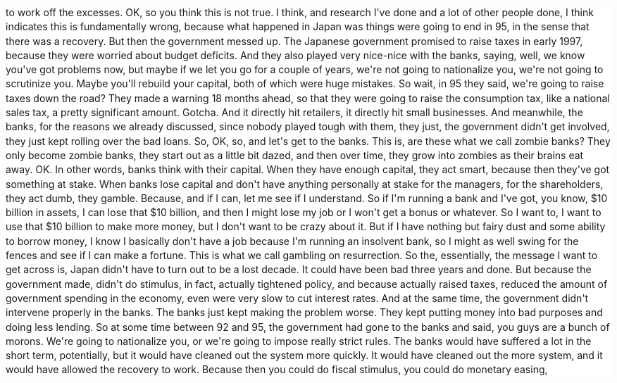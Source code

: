 to work off the excesses.
OK, so you think this is not true.
I think, and research I've done and a lot of other people done,
I think indicates this is fundamentally wrong,
because what happened in Japan was things were going to end in 95,
in the sense that there was a recovery.
But then the government messed up.
The Japanese government promised to raise taxes in early 1997,
because they were worried about budget deficits.
And they also played very nice-nice with the banks, saying,
well, we know you've got problems now,
but maybe if we let you go for a couple of years,
we're not going to nationalize you,
we're not going to scrutinize you.
Maybe you'll rebuild your capital, both of which were huge mistakes.
So wait, in 95 they said, we're going to raise taxes down the road?
They made a warning 18 months ahead,
so that they were going to raise the consumption tax,
like a national sales tax, a pretty significant amount.
Gotcha.
And it directly hit retailers, it directly hit small businesses.
And meanwhile, the banks, for the reasons we already discussed,
since nobody played tough with them,
they just, the government didn't get involved,
they just kept rolling over the bad loans.
So, OK, so, and let's get to the banks.
This is, are these what we call zombie banks?
They only become zombie banks, they start out as a little bit dazed,
and then over time, they grow into zombies as their brains eat away.
OK.
In other words, banks think with their capital.
When they have enough capital, they act smart,
because then they've got something at stake.
When banks lose capital and don't have anything personally at stake
for the managers, for the shareholders,
they act dumb, they gamble.
Because, and if I can, let me see if I understand.
So if I'm running a bank and I've got, you know,
$10 billion in assets, I can lose that $10 billion,
and then I might lose my job or I won't get a bonus or whatever.
So I want to, I want to use that $10 billion to make more money,
but I don't want to be crazy about it.
But if I have nothing but fairy dust and some ability to borrow money,
I know I basically don't have a job because I'm running an insolvent bank,
so I might as well swing for the fences and see if I can make a fortune.
This is what we call gambling on resurrection.
So the, essentially, the message I want to get across is,
Japan didn't have to turn out to be a lost decade.
It could have been bad three years and done.
But because the government made, didn't do stimulus,
in fact, actually tightened policy, and because actually raised taxes,
reduced the amount of government spending in the economy,
even were very slow to cut interest rates.
And at the same time, the government didn't intervene properly in the banks.
The banks just kept making the problem worse.
They kept putting money into bad purposes and doing less lending.
So at some time between 92 and 95, the government had gone to the banks and said,
you guys are a bunch of morons.
We're going to nationalize you, or we're going to impose really strict rules.
The banks would have suffered a lot in the short term, potentially,
but it would have cleaned out the system more quickly.
It would have cleaned out the more system,
and it would have allowed the recovery to work.
Because then you could do fiscal stimulus, you could do monetary easing,